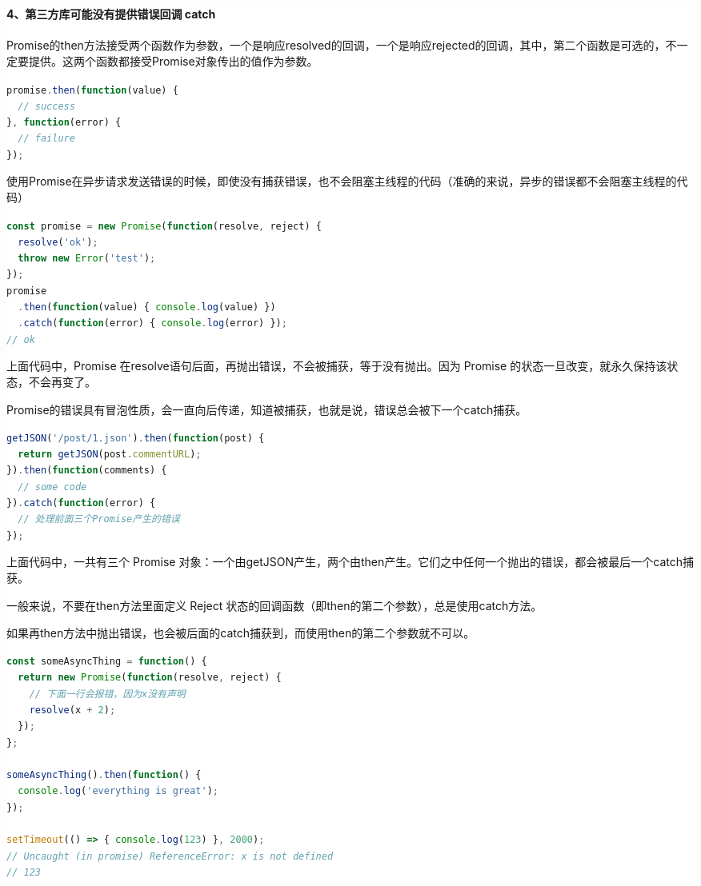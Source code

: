 #### 4、第三方库可能没有提供错误回调 catch

Promise的then方法接受两个函数作为参数，一个是响应resolved的回调，一个是响应rejected的回调，其中，第二个函数是可选的，不一定要提供。这两个函数都接受Promise对象传出的值作为参数。

```javascript
promise.then(function(value) {
  // success
}, function(error) {
  // failure
});
```

使用Promise在异步请求发送错误的时候，即使没有捕获错误，也不会阻塞主线程的代码（准确的来说，异步的错误都不会阻塞主线程的代码）

```javascript
const promise = new Promise(function(resolve, reject) {
  resolve('ok');
  throw new Error('test');
});
promise
  .then(function(value) { console.log(value) })
  .catch(function(error) { console.log(error) });
// ok

```

上面代码中，Promise 在resolve语句后面，再抛出错误，不会被捕获，等于没有抛出。因为 Promise 的状态一旦改变，就永久保持该状态，不会再变了。

Promise的错误具有冒泡性质，会一直向后传递，知道被捕获，也就是说，错误总会被下一个catch捕获。

```javascript
getJSON('/post/1.json').then(function(post) {
  return getJSON(post.commentURL);
}).then(function(comments) {
  // some code
}).catch(function(error) {
  // 处理前面三个Promise产生的错误
});
```

上面代码中，一共有三个 Promise 对象：一个由getJSON产生，两个由then产生。它们之中任何一个抛出的错误，都会被最后一个catch捕获。

一般来说，不要在then方法里面定义 Reject 状态的回调函数（即then的第二个参数），总是使用catch方法。

如果再then方法中抛出错误，也会被后面的catch捕获到，而使用then的第二个参数就不可以。

```javascript
const someAsyncThing = function() {
  return new Promise(function(resolve, reject) {
    // 下面一行会报错，因为x没有声明
    resolve(x + 2);
  });
};

someAsyncThing().then(function() {
  console.log('everything is great');
});

setTimeout(() => { console.log(123) }, 2000);
// Uncaught (in promise) ReferenceError: x is not defined
// 123

```
